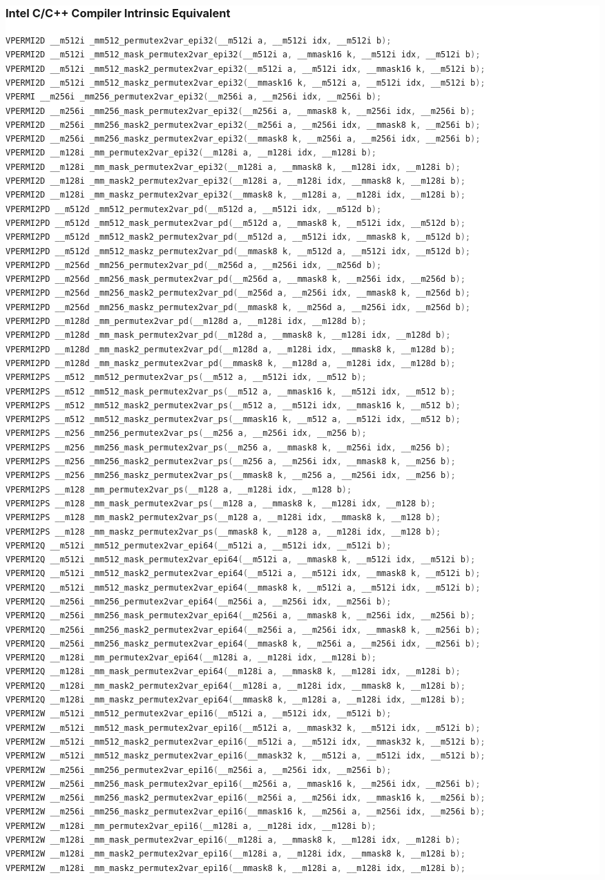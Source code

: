 ### Intel C/C++ Compiler Intrinsic Equivalent

```cpp
VPERMI2D __m512i _mm512_permutex2var_epi32(__m512i a, __m512i idx, __m512i b);
VPERMI2D __m512i _mm512_mask_permutex2var_epi32(__m512i a, __mmask16 k, __m512i idx, __m512i b);
VPERMI2D __m512i _mm512_mask2_permutex2var_epi32(__m512i a, __m512i idx, __mmask16 k, __m512i b);
VPERMI2D __m512i _mm512_maskz_permutex2var_epi32(__mmask16 k, __m512i a, __m512i idx, __m512i b);
VPERMI __m256i _mm256_permutex2var_epi32(__m256i a, __m256i idx, __m256i b);
VPERMI2D __m256i _mm256_mask_permutex2var_epi32(__m256i a, __mmask8 k, __m256i idx, __m256i b);
VPERMI2D __m256i _mm256_mask2_permutex2var_epi32(__m256i a, __m256i idx, __mmask8 k, __m256i b);
VPERMI2D __m256i _mm256_maskz_permutex2var_epi32(__mmask8 k, __m256i a, __m256i idx, __m256i b);
VPERMI2D __m128i _mm_permutex2var_epi32(__m128i a, __m128i idx, __m128i b);
VPERMI2D __m128i _mm_mask_permutex2var_epi32(__m128i a, __mmask8 k, __m128i idx, __m128i b);
VPERMI2D __m128i _mm_mask2_permutex2var_epi32(__m128i a, __m128i idx, __mmask8 k, __m128i b);
VPERMI2D __m128i _mm_maskz_permutex2var_epi32(__mmask8 k, __m128i a, __m128i idx, __m128i b);
VPERMI2PD __m512d _mm512_permutex2var_pd(__m512d a, __m512i idx, __m512d b);
VPERMI2PD __m512d _mm512_mask_permutex2var_pd(__m512d a, __mmask8 k, __m512i idx, __m512d b);
VPERMI2PD __m512d _mm512_mask2_permutex2var_pd(__m512d a, __m512i idx, __mmask8 k, __m512d b);
VPERMI2PD __m512d _mm512_maskz_permutex2var_pd(__mmask8 k, __m512d a, __m512i idx, __m512d b);
VPERMI2PD __m256d _mm256_permutex2var_pd(__m256d a, __m256i idx, __m256d b);
VPERMI2PD __m256d _mm256_mask_permutex2var_pd(__m256d a, __mmask8 k, __m256i idx, __m256d b);
VPERMI2PD __m256d _mm256_mask2_permutex2var_pd(__m256d a, __m256i idx, __mmask8 k, __m256d b);
VPERMI2PD __m256d _mm256_maskz_permutex2var_pd(__mmask8 k, __m256d a, __m256i idx, __m256d b);
VPERMI2PD __m128d _mm_permutex2var_pd(__m128d a, __m128i idx, __m128d b);
VPERMI2PD __m128d _mm_mask_permutex2var_pd(__m128d a, __mmask8 k, __m128i idx, __m128d b);
VPERMI2PD __m128d _mm_mask2_permutex2var_pd(__m128d a, __m128i idx, __mmask8 k, __m128d b);
VPERMI2PD __m128d _mm_maskz_permutex2var_pd(__mmask8 k, __m128d a, __m128i idx, __m128d b);
VPERMI2PS __m512 _mm512_permutex2var_ps(__m512 a, __m512i idx, __m512 b);
VPERMI2PS __m512 _mm512_mask_permutex2var_ps(__m512 a, __mmask16 k, __m512i idx, __m512 b);
VPERMI2PS __m512 _mm512_mask2_permutex2var_ps(__m512 a, __m512i idx, __mmask16 k, __m512 b);
VPERMI2PS __m512 _mm512_maskz_permutex2var_ps(__mmask16 k, __m512 a, __m512i idx, __m512 b);
VPERMI2PS __m256 _mm256_permutex2var_ps(__m256 a, __m256i idx, __m256 b);
VPERMI2PS __m256 _mm256_mask_permutex2var_ps(__m256 a, __mmask8 k, __m256i idx, __m256 b);
VPERMI2PS __m256 _mm256_mask2_permutex2var_ps(__m256 a, __m256i idx, __mmask8 k, __m256 b);
VPERMI2PS __m256 _mm256_maskz_permutex2var_ps(__mmask8 k, __m256 a, __m256i idx, __m256 b);
VPERMI2PS __m128 _mm_permutex2var_ps(__m128 a, __m128i idx, __m128 b);
VPERMI2PS __m128 _mm_mask_permutex2var_ps(__m128 a, __mmask8 k, __m128i idx, __m128 b);
VPERMI2PS __m128 _mm_mask2_permutex2var_ps(__m128 a, __m128i idx, __mmask8 k, __m128 b);
VPERMI2PS __m128 _mm_maskz_permutex2var_ps(__mmask8 k, __m128 a, __m128i idx, __m128 b);
VPERMI2Q __m512i _mm512_permutex2var_epi64(__m512i a, __m512i idx, __m512i b);
VPERMI2Q __m512i _mm512_mask_permutex2var_epi64(__m512i a, __mmask8 k, __m512i idx, __m512i b);
VPERMI2Q __m512i _mm512_mask2_permutex2var_epi64(__m512i a, __m512i idx, __mmask8 k, __m512i b);
VPERMI2Q __m512i _mm512_maskz_permutex2var_epi64(__mmask8 k, __m512i a, __m512i idx, __m512i b);
VPERMI2Q __m256i _mm256_permutex2var_epi64(__m256i a, __m256i idx, __m256i b);
VPERMI2Q __m256i _mm256_mask_permutex2var_epi64(__m256i a, __mmask8 k, __m256i idx, __m256i b);
VPERMI2Q __m256i _mm256_mask2_permutex2var_epi64(__m256i a, __m256i idx, __mmask8 k, __m256i b);
VPERMI2Q __m256i _mm256_maskz_permutex2var_epi64(__mmask8 k, __m256i a, __m256i idx, __m256i b);
VPERMI2Q __m128i _mm_permutex2var_epi64(__m128i a, __m128i idx, __m128i b);
VPERMI2Q __m128i _mm_mask_permutex2var_epi64(__m128i a, __mmask8 k, __m128i idx, __m128i b);
VPERMI2Q __m128i _mm_mask2_permutex2var_epi64(__m128i a, __m128i idx, __mmask8 k, __m128i b);
VPERMI2Q __m128i _mm_maskz_permutex2var_epi64(__mmask8 k, __m128i a, __m128i idx, __m128i b);
VPERMI2W __m512i _mm512_permutex2var_epi16(__m512i a, __m512i idx, __m512i b);
VPERMI2W __m512i _mm512_mask_permutex2var_epi16(__m512i a, __mmask32 k, __m512i idx, __m512i b);
VPERMI2W __m512i _mm512_mask2_permutex2var_epi16(__m512i a, __m512i idx, __mmask32 k, __m512i b);
VPERMI2W __m512i _mm512_maskz_permutex2var_epi16(__mmask32 k, __m512i a, __m512i idx, __m512i b);
VPERMI2W __m256i _mm256_permutex2var_epi16(__m256i a, __m256i idx, __m256i b);
VPERMI2W __m256i _mm256_mask_permutex2var_epi16(__m256i a, __mmask16 k, __m256i idx, __m256i b);
VPERMI2W __m256i _mm256_mask2_permutex2var_epi16(__m256i a, __m256i idx, __mmask16 k, __m256i b);
VPERMI2W __m256i _mm256_maskz_permutex2var_epi16(__mmask16 k, __m256i a, __m256i idx, __m256i b);
VPERMI2W __m128i _mm_permutex2var_epi16(__m128i a, __m128i idx, __m128i b);
VPERMI2W __m128i _mm_mask_permutex2var_epi16(__m128i a, __mmask8 k, __m128i idx, __m128i b);
VPERMI2W __m128i _mm_mask2_permutex2var_epi16(__m128i a, __m128i idx, __mmask8 k, __m128i b);
VPERMI2W __m128i _mm_maskz_permutex2var_epi16(__mmask8 k, __m128i a, __m128i idx, __m128i b);
```